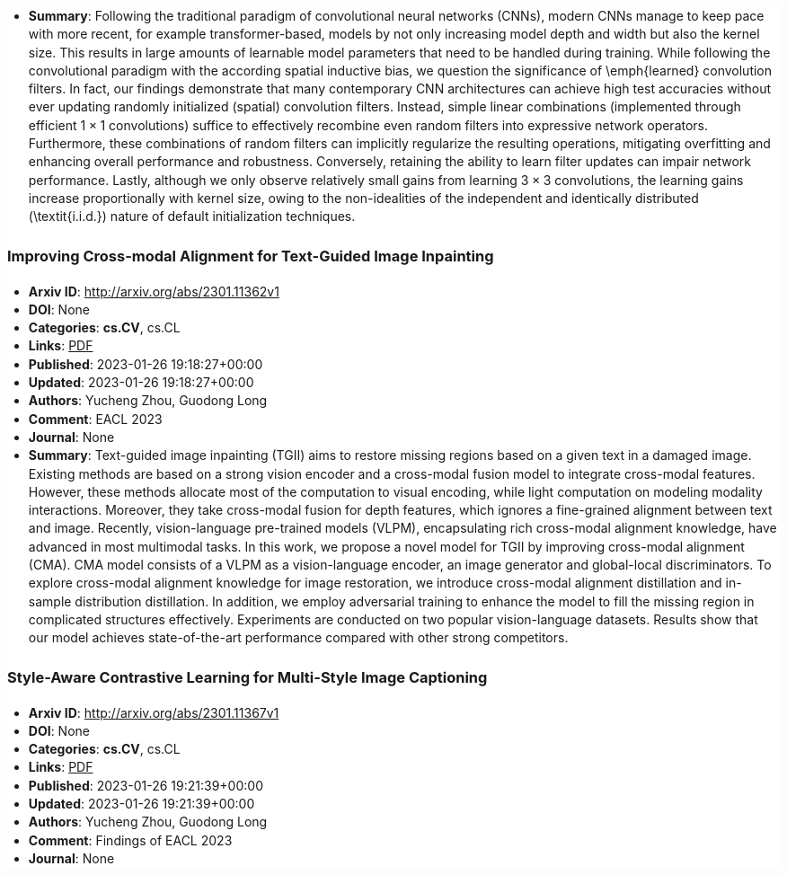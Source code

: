 - **Summary**: Following the traditional paradigm of convolutional neural networks (CNNs), modern CNNs manage to keep pace with more recent, for example transformer-based, models by not only increasing model depth and width but also the kernel size. This results in large amounts of learnable model parameters that need to be handled during training. While following the convolutional paradigm with the according spatial inductive bias, we question the significance of \emph{learned} convolution filters. In fact, our findings demonstrate that many contemporary CNN architectures can achieve high test accuracies without ever updating randomly initialized (spatial) convolution filters. Instead, simple linear combinations (implemented through efficient $1\times 1$ convolutions) suffice to effectively recombine even random filters into expressive network operators. Furthermore, these combinations of random filters can implicitly regularize the resulting operations, mitigating overfitting and enhancing overall performance and robustness. Conversely, retaining the ability to learn filter updates can impair network performance. Lastly, although we only observe relatively small gains from learning $3\times 3$ convolutions, the learning gains increase proportionally with kernel size, owing to the non-idealities of the independent and identically distributed (\textit{i.i.d.}) nature of default initialization techniques.



### Improving Cross-modal Alignment for Text-Guided Image Inpainting
- **Arxiv ID**: http://arxiv.org/abs/2301.11362v1
- **DOI**: None
- **Categories**: **cs.CV**, cs.CL
- **Links**: [PDF](http://arxiv.org/pdf/2301.11362v1)
- **Published**: 2023-01-26 19:18:27+00:00
- **Updated**: 2023-01-26 19:18:27+00:00
- **Authors**: Yucheng Zhou, Guodong Long
- **Comment**: EACL 2023
- **Journal**: None
- **Summary**: Text-guided image inpainting (TGII) aims to restore missing regions based on a given text in a damaged image. Existing methods are based on a strong vision encoder and a cross-modal fusion model to integrate cross-modal features. However, these methods allocate most of the computation to visual encoding, while light computation on modeling modality interactions. Moreover, they take cross-modal fusion for depth features, which ignores a fine-grained alignment between text and image. Recently, vision-language pre-trained models (VLPM), encapsulating rich cross-modal alignment knowledge, have advanced in most multimodal tasks. In this work, we propose a novel model for TGII by improving cross-modal alignment (CMA). CMA model consists of a VLPM as a vision-language encoder, an image generator and global-local discriminators. To explore cross-modal alignment knowledge for image restoration, we introduce cross-modal alignment distillation and in-sample distribution distillation. In addition, we employ adversarial training to enhance the model to fill the missing region in complicated structures effectively. Experiments are conducted on two popular vision-language datasets. Results show that our model achieves state-of-the-art performance compared with other strong competitors.



### Style-Aware Contrastive Learning for Multi-Style Image Captioning
- **Arxiv ID**: http://arxiv.org/abs/2301.11367v1
- **DOI**: None
- **Categories**: **cs.CV**, cs.CL
- **Links**: [PDF](http://arxiv.org/pdf/2301.11367v1)
- **Published**: 2023-01-26 19:21:39+00:00
- **Updated**: 2023-01-26 19:21:39+00:00
- **Authors**: Yucheng Zhou, Guodong Long
- **Comment**: Findings of EACL 2023
- **Journal**: None